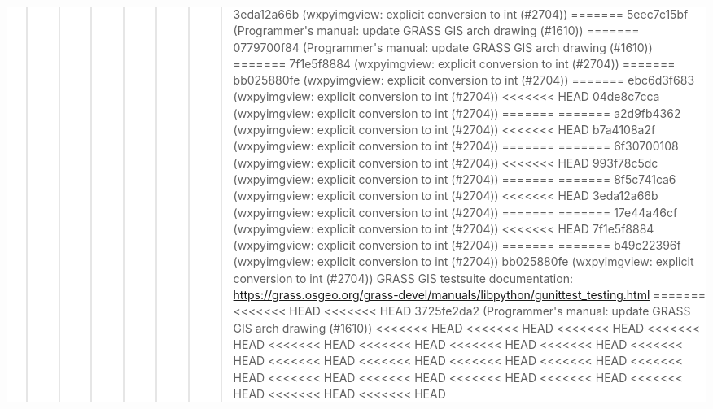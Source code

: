 >>>>>>> 3eda12a66b (wxpyimgview: explicit conversion to int (#2704))
=======
>>>>>>> 5eec7c15bf (Programmer's manual: update GRASS GIS arch drawing (#1610))
=======
>>>>>>> 0779700f84 (Programmer's manual: update GRASS GIS arch drawing (#1610))
=======
>>>>>>> 7f1e5f8884 (wxpyimgview: explicit conversion to int (#2704))
=======
>>>>>>> bb025880fe (wxpyimgview: explicit conversion to int (#2704))
=======
>>>>>>> ebc6d3f683 (wxpyimgview: explicit conversion to int (#2704))
<<<<<<< HEAD
>>>>>>> 04de8c7cca (wxpyimgview: explicit conversion to int (#2704))
=======
=======
>>>>>>> a2d9fb4362 (wxpyimgview: explicit conversion to int (#2704))
<<<<<<< HEAD
>>>>>>> b7a4108a2f (wxpyimgview: explicit conversion to int (#2704))
=======
=======
>>>>>>> 6f30700108 (wxpyimgview: explicit conversion to int (#2704))
<<<<<<< HEAD
>>>>>>> 993f78c5dc (wxpyimgview: explicit conversion to int (#2704))
=======
=======
>>>>>>> 8f5c741ca6 (wxpyimgview: explicit conversion to int (#2704))
<<<<<<< HEAD
>>>>>>> 3eda12a66b (wxpyimgview: explicit conversion to int (#2704))
=======
=======
>>>>>>> 17e44a46cf (wxpyimgview: explicit conversion to int (#2704))
<<<<<<< HEAD
>>>>>>> 7f1e5f8884 (wxpyimgview: explicit conversion to int (#2704))
=======
=======
>>>>>>> b49c22396f (wxpyimgview: explicit conversion to int (#2704))
>>>>>>> bb025880fe (wxpyimgview: explicit conversion to int (#2704))
GRASS GIS testsuite documentation: <https://grass.osgeo.org/grass-devel/manuals/libpython/gunittest_testing.html>
=======
<<<<<<< HEAD
<<<<<<< HEAD
>>>>>>> 3725fe2da2 (Programmer's manual: update GRASS GIS arch drawing (#1610))
<<<<<<< HEAD
<<<<<<< HEAD
<<<<<<< HEAD
<<<<<<< HEAD
<<<<<<< HEAD
<<<<<<< HEAD
<<<<<<< HEAD
<<<<<<< HEAD
<<<<<<< HEAD
<<<<<<< HEAD
<<<<<<< HEAD
<<<<<<< HEAD
<<<<<<< HEAD
<<<<<<< HEAD
<<<<<<< HEAD
<<<<<<< HEAD
<<<<<<< HEAD
<<<<<<< HEAD
<<<<<<< HEAD
<<<<<<< HEAD
<<<<<<< HEAD